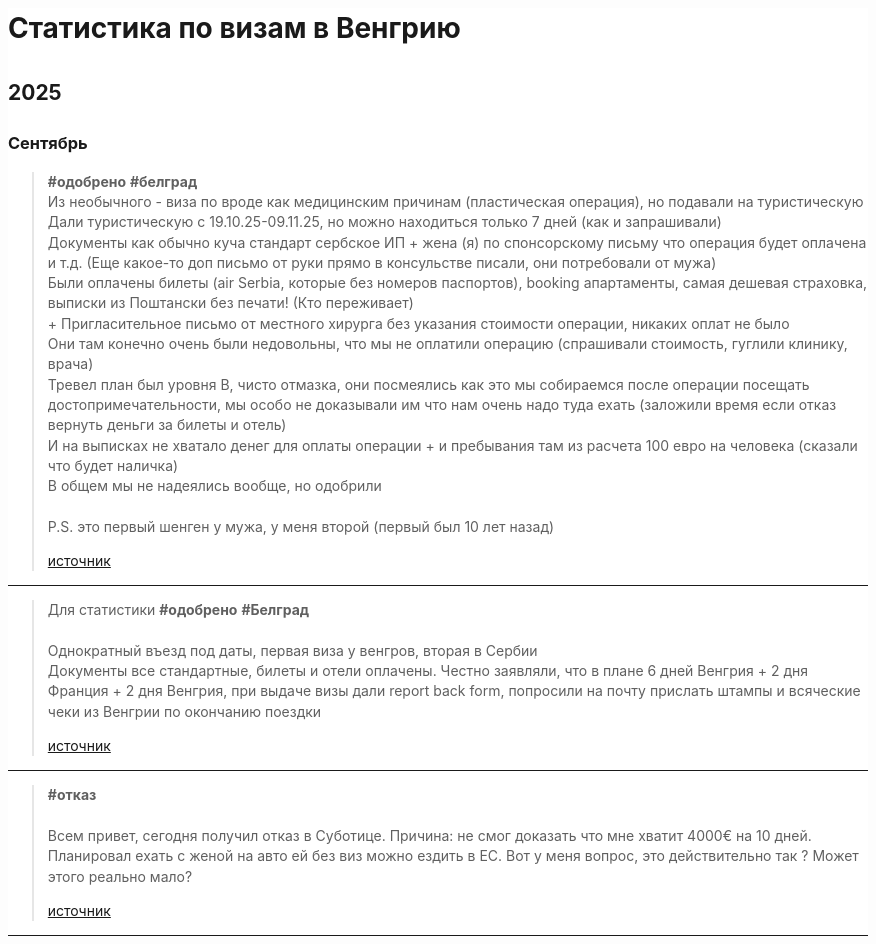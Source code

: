 # Статистика по визам в Венгрию



## 2025

### Сентябрь

> **#одобрено** **#белград** <br>
> Из необычного - виза по вроде как медицинским причинам (пластическая операция), но подавали на туристическую <br>
> Дали туристическую с 19.10.25-09.11.25, но можно находиться только 7 дней (как и запрашивали)<br>
> Документы как обычно куча стандарт сербское ИП + жена (я) по спонсорскому письму что операция будет оплачена и т.д. (Еще какое-то доп письмо от руки прямо в консульстве писали, они потребовали от мужа)<br>
> Были оплачены билеты (air Serbia, которые без номеров паспортов), booking апартаменты, самая дешевая страховка, выписки из Поштански  без печати! (Кто переживает)<br>
> \+ Пригласительное письмо от местного хирурга без указания стоимости операции, никаких оплат не было<br>
> Они там конечно очень были недовольны, что мы не оплатили операцию (спрашивали стоимость, гуглили клинику, врача)<br>
> Тревел план был уровня B, чисто отмазка, они посмеялись как это мы собираемся после операции посещать достопримечательности, мы особо не доказывали им что нам очень надо туда ехать (заложили время если отказ вернуть деньги за билеты и отель)<br>
> И на выписках не хватало денег для оплаты операции + и пребывания там из расчета 100 евро на человека (сказали что будет наличка)<br>
> В общем мы не надеялись вообще, но одобрили<br>
> <br>
> P.S. это первый шенген у мужа, у меня второй (первый был 10 лет назад)
> 
> [источник](https://t.me/c/1608823685/14535/286455)

---

> Для статистики **#одобрено** **#Белград**<br>
> <br>
> Однократный въезд под даты, первая виза у венгров, вторая в Сербии <br>
> Документы все стандартные, билеты и отели оплачены. Честно заявляли, что в плане 6 дней Венгрия + 2 дня Франция + 2 дня Венгрия, при выдаче визы дали report back form, попросили на почту прислать штампы и всяческие чеки из Венгрии по окончанию поездки
> 
> [источник](https://t.me/c/1608823685/14535/285913)

---

> **#отказ**<br>
> <br>
> Всем привет, сегодня получил отказ в Суботице. Причина: не смог доказать что мне хватит 4000€ на 10 дней. Планировал ехать с женой на авто ей без виз можно ездить в ЕС. Вот у меня вопрос, это действительно так ? Может этого реально мало?
> 
> [источник](https://t.me/c/1608823685/14535/285700)

---